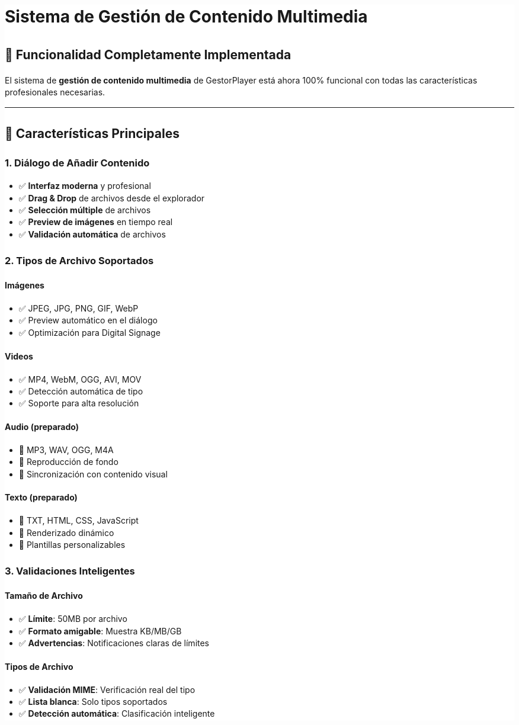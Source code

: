 # Sistema de Gestión de Contenido Multimedia

## 🎯 **Funcionalidad Completamente Implementada**

El sistema de **gestión de contenido multimedia** de GestorPlayer está ahora 100% funcional con todas las características profesionales necesarias.

---

## 🚀 **Características Principales**

### 1. **Diálogo de Añadir Contenido**
- ✅ **Interfaz moderna** y profesional
- ✅ **Drag & Drop** de archivos desde el explorador
- ✅ **Selección múltiple** de archivos
- ✅ **Preview de imágenes** en tiempo real
- ✅ **Validación automática** de archivos

### 2. **Tipos de Archivo Soportados**

#### **Imágenes**
- ✅ JPEG, JPG, PNG, GIF, WebP
- ✅ Preview automático en el diálogo
- ✅ Optimización para Digital Signage

#### **Videos**
- ✅ MP4, WebM, OGG, AVI, MOV
- ✅ Detección automática de tipo
- ✅ Soporte para alta resolución

#### **Audio** (preparado)
- 🔄 MP3, WAV, OGG, M4A
- 🔄 Reproducción de fondo
- 🔄 Sincronización con contenido visual

#### **Texto** (preparado)
- 🔄 TXT, HTML, CSS, JavaScript
- 🔄 Renderizado dinámico
- 🔄 Plantillas personalizables

### 3. **Validaciones Inteligentes**

#### **Tamaño de Archivo**
- ✅ **Límite**: 50MB por archivo
- ✅ **Formato amigable**: Muestra KB/MB/GB
- ✅ **Advertencias**: Notificaciones claras de límites

#### **Tipos de Archivo**
- ✅ **Validación MIME**: Verificación real del tipo
- ✅ **Lista blanca**: Solo tipos soportados
- ✅ **Detección automática**: Clasificación inteligente
